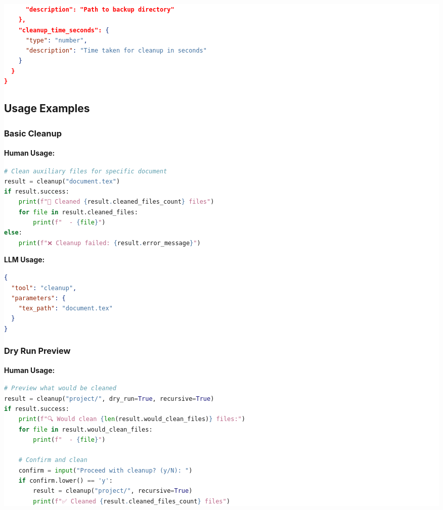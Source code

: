```json
      "description": "Path to backup directory"
    },
    "cleanup_time_seconds": {
      "type": "number",
      "description": "Time taken for cleanup in seconds"
    }
  }
}
```

## Usage Examples

### Basic Cleanup

**Human Usage:**
```python
# Clean auxiliary files for specific document
result = cleanup("document.tex")
if result.success:
    print(f"🧹 Cleaned {result.cleaned_files_count} files")
    for file in result.cleaned_files:
        print(f"  - {file}")
else:
    print(f"❌ Cleanup failed: {result.error_message}")
```

**LLM Usage:**
```json
{
  "tool": "cleanup",
  "parameters": {
    "tex_path": "document.tex"
  }
}
```

### Dry Run Preview

**Human Usage:**
```python
# Preview what would be cleaned
result = cleanup("project/", dry_run=True, recursive=True)
if result.success:
    print(f"🔍 Would clean {len(result.would_clean_files)} files:")
    for file in result.would_clean_files:
        print(f"  - {file}")
    
    # Confirm and clean
    confirm = input("Proceed with cleanup? (y/N): ")
    if confirm.lower() == 'y':
        result = cleanup("project/", recursive=True)
        print(f"✅ Cleaned {result.cleaned_files_count} files")
```
